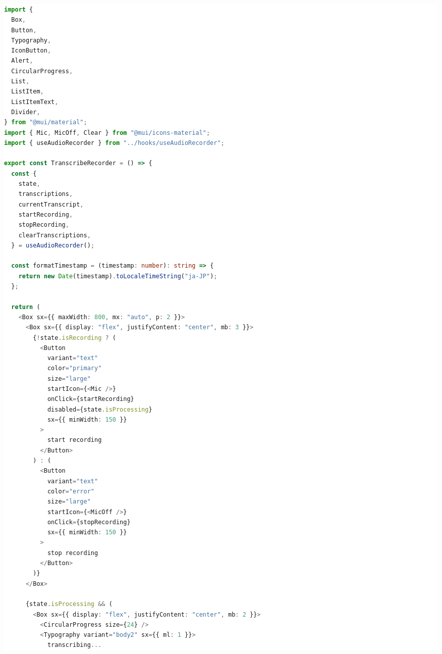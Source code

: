 ```typescript
import {
  Box,
  Button,
  Typography,
  IconButton,
  Alert,
  CircularProgress,
  List,
  ListItem,
  ListItemText,
  Divider,
} from "@mui/material";
import { Mic, MicOff, Clear } from "@mui/icons-material";
import { useAudioRecorder } from "../hooks/useAudioRecorder";

export const TranscribeRecorder = () => {
  const {
    state,
    transcriptions,
    currentTranscript,
    startRecording,
    stopRecording,
    clearTranscriptions,
  } = useAudioRecorder();

  const formatTimestamp = (timestamp: number): string => {
    return new Date(timestamp).toLocaleTimeString("ja-JP");
  };

  return (
    <Box sx={{ maxWidth: 800, mx: "auto", p: 2 }}>
      <Box sx={{ display: "flex", justifyContent: "center", mb: 3 }}>
        {!state.isRecording ? (
          <Button
            variant="text"
            color="primary"
            size="large"
            startIcon={<Mic />}
            onClick={startRecording}
            disabled={state.isProcessing}
            sx={{ minWidth: 150 }}
          >
            start recording
          </Button>
        ) : (
          <Button
            variant="text"
            color="error"
            size="large"
            startIcon={<MicOff />}
            onClick={stopRecording}
            sx={{ minWidth: 150 }}
          >
            stop recording
          </Button>
        )}
      </Box>

      {state.isProcessing && (
        <Box sx={{ display: "flex", justifyContent: "center", mb: 2 }}>
          <CircularProgress size={24} />
          <Typography variant="body2" sx={{ ml: 1 }}>
            transcribing...
```